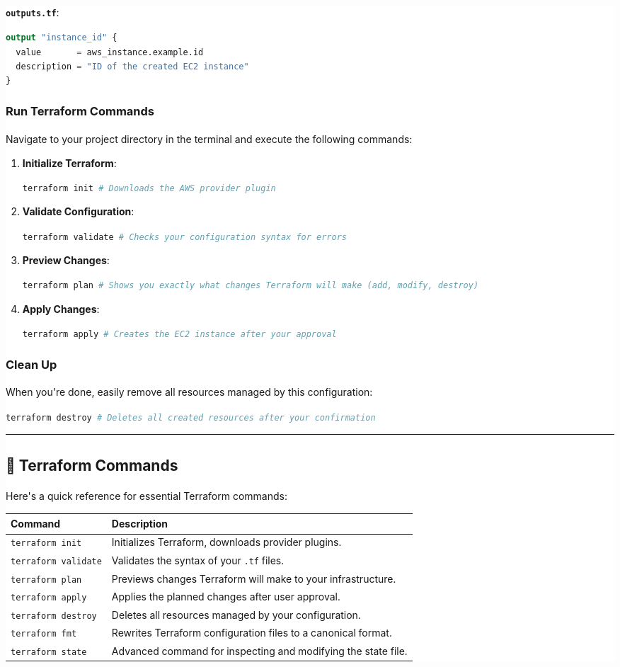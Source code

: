 **`outputs.tf`**:

```terraform
output "instance_id" {
  value       = aws_instance.example.id
  description = "ID of the created EC2 instance"
}
```

### Run Terraform Commands

Navigate to your project directory in the terminal and execute the following commands:

1.  **Initialize Terraform**:
    ```bash
    terraform init # Downloads the AWS provider plugin
    ```
2.  **Validate Configuration**:
    ```bash
    terraform validate # Checks your configuration syntax for errors
    ```
3.  **Preview Changes**:
    ```bash
    terraform plan # Shows you exactly what changes Terraform will make (add, modify, destroy)
    ```
4.  **Apply Changes**:
    ```bash
    terraform apply # Creates the EC2 instance after your approval
    ```

### Clean Up

When you're done, easily remove all resources managed by this configuration:

```bash
terraform destroy # Deletes all created resources after your confirmation
```

-----

## 🧪 Terraform Commands

Here's a quick reference for essential Terraform commands:

| Command           | Description                                       |
| :---------------- | :------------------------------------------------ |
| `terraform init`  | Initializes Terraform, downloads provider plugins.  |
| `terraform validate` | Validates the syntax of your `.tf` files.         |
| `terraform plan`  | Previews changes Terraform will make to your infrastructure. |
| `terraform apply` | Applies the planned changes after user approval.   |
| `terraform destroy` | Deletes all resources managed by your configuration. |
| `terraform fmt`   | Rewrites Terraform configuration files to a canonical format. |
| `terraform state` | Advanced command for inspecting and modifying the state file. |
